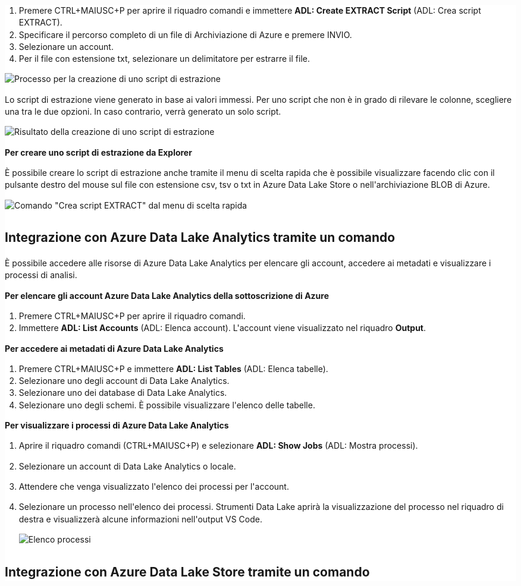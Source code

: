 1. Premere CTRL+MAIUSC+P per aprire il riquadro comandi e immettere **ADL: Create EXTRACT Script** (ADL: Crea script EXTRACT).
2. Specificare il percorso completo di un file di Archiviazione di Azure e premere INVIO.
3. Selezionare un account.
4. Per il file con estensione txt, selezionare un delimitatore per estrarre il file. 

![Processo per la creazione di uno script di estrazione](./media/data-lake-analytics-data-lake-tools-for-vscode/create-extract-script-process.png)

Lo script di estrazione viene generato in base ai valori immessi. Per uno script che non è in grado di rilevare le colonne, scegliere una tra le due opzioni. In caso contrario, verrà generato un solo script.

![Risultato della creazione di uno script di estrazione](./media/data-lake-analytics-data-lake-tools-for-vscode/create-extract-script-result.png)

**Per creare uno script di estrazione da Explorer**

È possibile creare lo script di estrazione anche tramite il menu di scelta rapida che è possibile visualizzare facendo clic con il pulsante destro del mouse sul file con estensione csv, tsv o txt in Azure Data Lake Store o nell'archiviazione BLOB di Azure.

![Comando "Crea script EXTRACT" dal menu di scelta rapida](./media/data-lake-analytics-data-lake-tools-for-vscode/create-extract-script-from-context-menu.png)

## <a name="integrate-with-azure-data-lake-analytics-through-a-command"></a>Integrazione con Azure Data Lake Analytics tramite un comando

È possibile accedere alle risorse di Azure Data Lake Analytics per elencare gli account, accedere ai metadati e visualizzare i processi di analisi. 

**Per elencare gli account Azure Data Lake Analytics della sottoscrizione di Azure**

1. Premere CTRL+MAIUSC+P per aprire il riquadro comandi.
2. Immettere **ADL: List Accounts** (ADL: Elenca account). L'account viene visualizzato nel riquadro **Output**.

**Per accedere ai metadati di Azure Data Lake Analytics**

1.  Premere CTRL+MAIUSC+P e immettere **ADL: List Tables** (ADL: Elenca tabelle).
2.  Selezionare uno degli account di Data Lake Analytics.
3.  Selezionare uno dei database di Data Lake Analytics.
4.  Selezionare uno degli schemi. È possibile visualizzare l'elenco delle tabelle.

**Per visualizzare i processi di Azure Data Lake Analytics**
1.  Aprire il riquadro comandi (CTRL+MAIUSC+P) e selezionare **ADL: Show Jobs** (ADL: Mostra processi). 
2.  Selezionare un account di Data Lake Analytics o locale. 
3.  Attendere che venga visualizzato l'elenco dei processi per l'account.
4.  Selezionare un processo nell'elenco dei processi. Strumenti Data Lake aprirà la visualizzazione del processo nel riquadro di destra e visualizzerà alcune informazioni nell'output VS Code.

    ![Elenco processi](./media/data-lake-analytics-data-lake-tools-for-vscode/data-lake-tools-for-vscode-show-job.png)

## <a name="integrate-with-azure-data-lake-store-through-a-command"></a>Integrazione con Azure Data Lake Store tramite un comando
